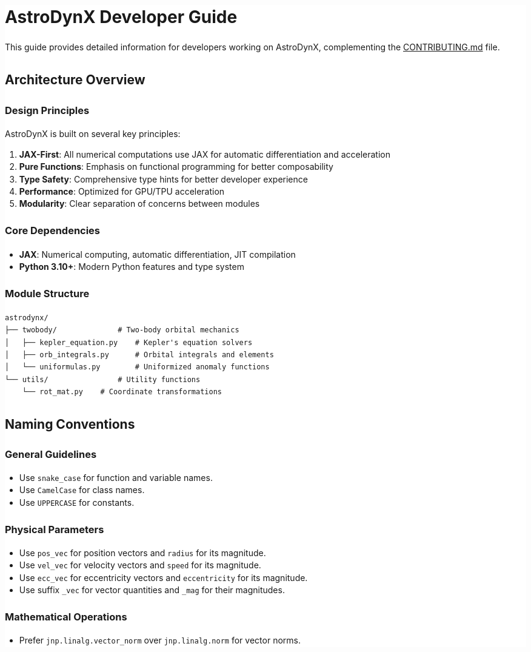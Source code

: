 # AstroDynX Developer Guide

This guide provides detailed information for developers working on AstroDynX, complementing the [CONTRIBUTING.md](CONTRIBUTING.md) file.

## Architecture Overview

### Design Principles

AstroDynX is built on several key principles:

1. **JAX-First**: All numerical computations use JAX for automatic differentiation and acceleration
2. **Pure Functions**: Emphasis on functional programming for better composability
3. **Type Safety**: Comprehensive type hints for better developer experience
4. **Performance**: Optimized for GPU/TPU acceleration
5. **Modularity**: Clear separation of concerns between modules

### Core Dependencies

- **JAX**: Numerical computing, automatic differentiation, JIT compilation
- **Python 3.10+**: Modern Python features and type system

### Module Structure

```
astrodynx/
├── twobody/              # Two-body orbital mechanics
│   ├── kepler_equation.py    # Kepler's equation solvers
│   ├── orb_integrals.py      # Orbital integrals and elements
│   └── uniformulas.py        # Uniformized anomaly functions
└── utils/                # Utility functions
    └── rot_mat.py    # Coordinate transformations
```

## Naming Conventions
### General Guidelines
- Use `snake_case` for function and variable names.
- Use `CamelCase` for class names.
- Use `UPPERCASE` for constants.

### Physical Parameters
- Use `pos_vec` for position vectors and `radius` for its magnitude.
- Use `vel_vec` for velocity vectors and `speed` for its magnitude.
- Use `ecc_vec` for eccentricity vectors and `eccentricity` for its magnitude.
- Use suffix `_vec` for vector quantities and `_mag` for their magnitudes.

### Mathematical Operations
- Prefer `jnp.linalg.vector_norm` over `jnp.linalg.norm` for vector norms.
